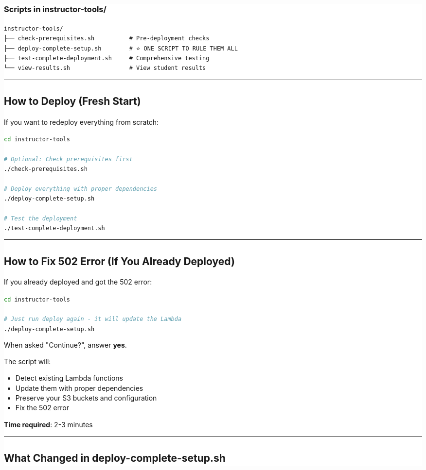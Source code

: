 ### Scripts in instructor-tools/

```
instructor-tools/
├── check-prerequisites.sh          # Pre-deployment checks
├── deploy-complete-setup.sh        # ⭐ ONE SCRIPT TO RULE THEM ALL
├── test-complete-deployment.sh     # Comprehensive testing
└── view-results.sh                 # View student results
```

---

## How to Deploy (Fresh Start)

If you want to redeploy everything from scratch:

```bash
cd instructor-tools

# Optional: Check prerequisites first
./check-prerequisites.sh

# Deploy everything with proper dependencies
./deploy-complete-setup.sh

# Test the deployment
./test-complete-deployment.sh
```

---

## How to Fix 502 Error (If You Already Deployed)

If you already deployed and got the 502 error:

```bash
cd instructor-tools

# Just run deploy again - it will update the Lambda
./deploy-complete-setup.sh
```

When asked "Continue?", answer **yes**.

The script will:
- Detect existing Lambda functions
- Update them with proper dependencies
- Preserve your S3 buckets and configuration
- Fix the 502 error

**Time required**: 2-3 minutes

---

## What Changed in deploy-complete-setup.sh
